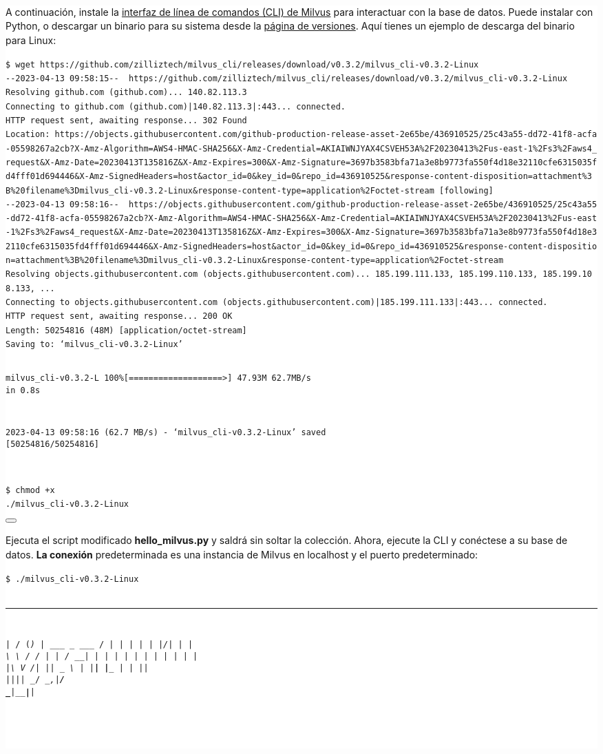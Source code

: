 <p>A continuación, instale la <a href="https://github.com/zilliztech/milvus_cli">interfaz de línea de comandos (CLI) de Milvus</a> para interactuar con la base de datos. Puede instalar con Python, o descargar un binario para su sistema desde la <a href="https://github.com/zilliztech/milvus_cli/releases">página de versiones</a>. Aquí tienes un ejemplo de descarga del binario para Linux:</p>
<pre><code translate="no">$ wget https://github.com/zilliztech/milvus_cli/releases/download/v0.3.2/milvus_cli-v0.3.2-Linux
--2023-04-13 09:58:15--  https://github.com/zilliztech/milvus_cli/releases/download/v0.3.2/milvus_cli-v0.3.2-Linux
Resolving github.com (github.com)... 140.82.113.3
Connecting to github.com (github.com)|140.82.113.3|:443... connected.
HTTP request sent, awaiting response... 302 Found
Location: https://objects.githubusercontent.com/github-production-release-asset-2e65be/436910525/25c43a55-dd72-41f8-acfa-05598267a2cb?X-Amz-Algorithm=AWS4-HMAC-SHA256&amp;X-Amz-Credential=AKIAIWNJYAX4CSVEH53A%2F20230413%2Fus-east-1%2Fs3%2Faws4_request&amp;X-Amz-Date=20230413T135816Z&amp;X-Amz-Expires=300&amp;X-Amz-Signature=3697b3583bfa71a3e8b9773fa550f4d18e32110cfe6315035fd4fff01d694446&amp;X-Amz-SignedHeaders=host&amp;actor_id=0&amp;key_id=0&amp;repo_id=436910525&amp;response-content-disposition=attachment%3B%20filename%3Dmilvus_cli-v0.3.2-Linux&amp;response-content-type=application%2Foctet-stream [following]
--2023-04-13 09:58:16--  https://objects.githubusercontent.com/github-production-release-asset-2e65be/436910525/25c43a55-dd72-41f8-acfa-05598267a2cb?X-Amz-Algorithm=AWS4-HMAC-SHA256&amp;X-Amz-Credential=AKIAIWNJYAX4CSVEH53A%2F20230413%2Fus-east-1%2Fs3%2Faws4_request&amp;X-Amz-Date=20230413T135816Z&amp;X-Amz-Expires=300&amp;X-Amz-Signature=3697b3583bfa71a3e8b9773fa550f4d18e32110cfe6315035fd4fff01d694446&amp;X-Amz-SignedHeaders=host&amp;actor_id=0&amp;key_id=0&amp;repo_id=436910525&amp;response-content-disposition=attachment%3B%20filename%3Dmilvus_cli-v0.3.2-Linux&amp;response-content-type=application%2Foctet-stream
Resolving objects.githubusercontent.com (objects.githubusercontent.com)... 185.199.111.133, 185.199.110.133, 185.199.108.133, ...
Connecting to objects.githubusercontent.com (objects.githubusercontent.com)|185.199.111.133|:443... connected.
HTTP request sent, awaiting response... 200 OK
Length: 50254816 (48M) [application/octet-stream]
Saving to: ‘milvus_cli-v0.3.2-Linux’

milvus_cli-v0.3.2-L 100%[===================&gt;]  47.93M  62.7MB/s    <span class="hljs-keyword">in</span> 0.8s    

2023-04-13 09:58:16 (62.7 MB/s) - ‘milvus_cli-v0.3.2-Linux’ saved [50254816/50254816]

$ <span class="hljs-built_in">chmod</span> +x ./milvus_cli-v0.3.2-Linux 
<button class="copy-code-btn"></button></code></pre>
<p>Ejecuta el script modificado <strong>hello_milvus.py</strong> y saldrá sin soltar la colección. Ahora, ejecute la CLI y conéctese a su base de datos. <strong>La conexión</strong> predeterminada es una instancia de Milvus en localhost y el puerto predeterminado:</p>
<pre><code translate="no">$ ./milvus_cli-v0<span class="hljs-number">.3</span><span class="hljs-number">.2</span>-<span class="hljs-title class_">Linux</span>

  __  __ _ _                    ____ _     ___
 |  \/  (_) |_   ___   _ ___   / ___| |   |_ _|
 | |\/| | | \ \ / <span class="hljs-regexp">/ | | /</span> __| | |   | |    | |
 | |  | | | |\ V /| |_| \__ \ | |___| |___ | |
 |_|  |_|_|_| \_/  \__,_|___/  \____|_____|___|
